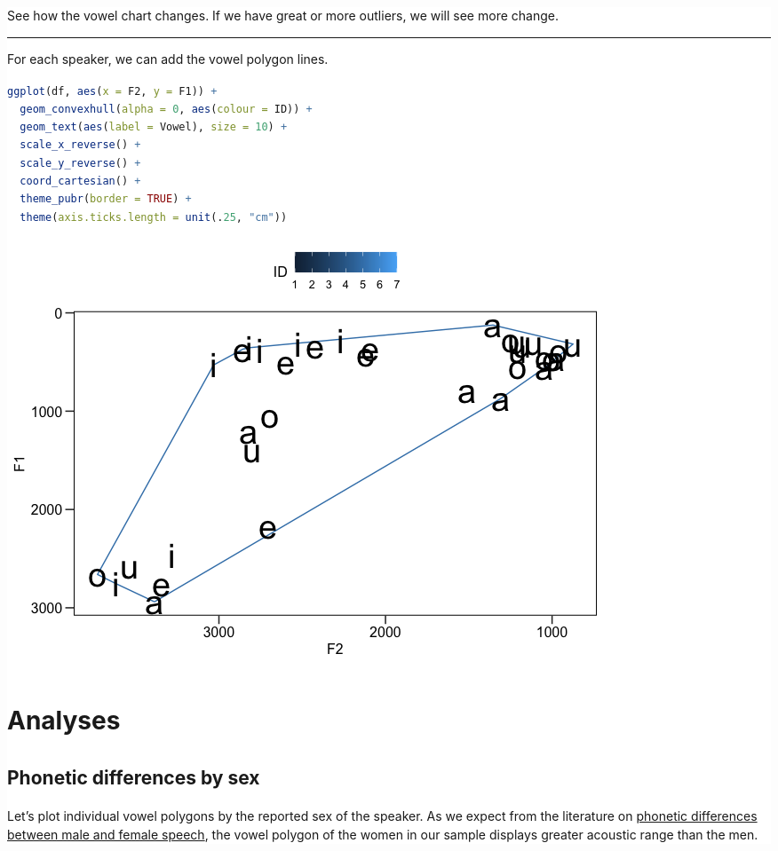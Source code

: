 See how the vowel chart changes. If we have great or more outliers, we
will see more change.

------------------------------------------------------------------------

For each speaker, we can add the vowel polygon lines.

``` r
ggplot(df, aes(x = F2, y = F1)) +
  geom_convexhull(alpha = 0, aes(colour = ID)) +
  geom_text(aes(label = Vowel), size = 10) +
  scale_x_reverse() +
  scale_y_reverse() +
  coord_cartesian() +
  theme_pubr(border = TRUE) +
  theme(axis.ticks.length = unit(.25, "cm"))
```

![](README_files/figure-gfm/unnamed-chunk-22-1.png)

# Analyses

## Phonetic differences by sex

Let’s plot individual vowel polygons by the reported sex of the speaker.
As we expect from the literature on [phonetic differences between male
and female
speech](https://compass.onlinelibrary.wiley.com/doi/abs/10.1111/j.1749-818X.2009.00125.x),
the vowel polygon of the women in our sample displays greater acoustic
range than the men.
